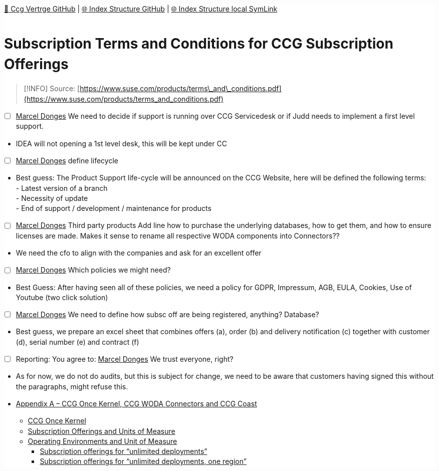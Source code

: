 [📁 Ccg Vertrge GitHub](/cerulean-circle-unlimited-2cu/governance/cc-internals/contracts-discussion/ccg-vertrge.md) | [🌐 Index Structure GitHub](/cerulean-circle-unlimited-2cu/governance/cc-internals/contracts-discussion/ccg-vertrge/subscription-terms-and-conditions-for-ccg-subscription-offerings.md) | [🌐 Index Structure local SymLink](./subscription-terms-and-conditions-for-ccg-subscription-offerings.entry.md)

# Subscription Terms and Conditions  for CCG Subscription Offerings

> [!INFO]
> Source: [https://www.suse.com/products/terms\_and\_conditions.pdf](https://www.suse.com/products/terms_and_conditions.pdf)

- [ ] [Marcel Donges](https://2cu.atlassian.net/wiki/people/557058:26fa7b10-cf49-473c-81c1-fee4e574a9f7?ref=confluence) We need to decide if support is running over CCG Servicedesk or if Judd needs to implement a first level support.

- IDEA will not opening a 1st level desk, this will be kept under CC

- [ ] [Marcel Donges](https://2cu.atlassian.net/wiki/people/557058:26fa7b10-cf49-473c-81c1-fee4e574a9f7?ref=confluence) define lifecycle

- Best guess: The Product Support life-cycle will be announced on the CCG Website, here will be defined the following terms:  
\- Latest version of a branch  
\- Necessity of update  
\- End of support / development / maintenance for products

- [ ] [Marcel Donges](https://2cu.atlassian.net/wiki/people/557058:26fa7b10-cf49-473c-81c1-fee4e574a9f7?ref=confluence) Third party products Add line how to purchase the underlying databases, how to get them, and how to ensure licenses are made. Makes it sense to rename all respective WODA components into Connectors??

- We need the cfo to align with the companies and ask for an excellent offer

- [ ] [Marcel Donges](https://2cu.atlassian.net/wiki/people/557058:26fa7b10-cf49-473c-81c1-fee4e574a9f7?ref=confluence) Which policies we might need?

- Best Guess: After having seen all of these policies, we need a policy for GDPR, Impressum, AGB, EULA, Cookies, Use of Youtube (two click solution)

- [ ] [Marcel Donges](https://2cu.atlassian.net/wiki/people/557058:26fa7b10-cf49-473c-81c1-fee4e574a9f7?ref=confluence) We need to define how subsc off are being registered, anything? Database?

- Best guess, we prepare an excel sheet that combines offers (a), order (b) and delivery notification (c) together with customer (d), serial number (e) and contract (f)

- [ ] Reporting: You agree to: [Marcel Donges](https://2cu.atlassian.net/wiki/people/557058:26fa7b10-cf49-473c-81c1-fee4e574a9f7?ref=confluence) We trust everyone, right?

- As for now, we do not do audits, but this is subject for change, we need to be aware that customers having signed this without the paragraphs, might refuse this.

- [Appendix A – CCG Once Kernel, CCG WODA Connectors and CCG Coast](#appendix-a-ccg-once-kernel-ccg-woda-connectors-and-ccg-coast)
  - [CCG Once Kernel](#ccg-once-kernel)
  - [Subscription Offerings and Units of Measure](#subscription-offerings-and-units-of-measure)
  - [Operating Environments and Unit of Measure](#operating-environments-and-unit-of-measure)
    - [Subscription offerings for “unlimited deployments”](#subscription-offerings-for-unlimited-deployments)
    - [Subscription offerings for “unlimited deployments, one region”](#subscription-offerings-for-unlimited-deployments-one-region)
